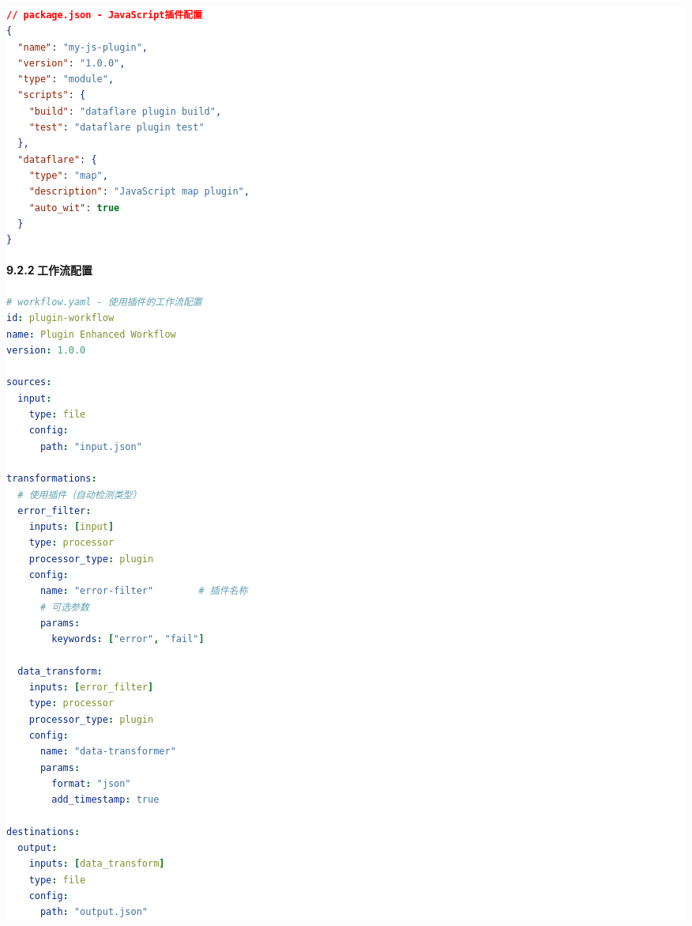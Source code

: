 ```json
// package.json - JavaScript插件配置
{
  "name": "my-js-plugin",
  "version": "1.0.0",
  "type": "module",
  "scripts": {
    "build": "dataflare plugin build",
    "test": "dataflare plugin test"
  },
  "dataflare": {
    "type": "map",
    "description": "JavaScript map plugin",
    "auto_wit": true
  }
}
```

#### 9.2.2 工作流配置
```yaml
# workflow.yaml - 使用插件的工作流配置
id: plugin-workflow
name: Plugin Enhanced Workflow
version: 1.0.0

sources:
  input:
    type: file
    config:
      path: "input.json"

transformations:
  # 使用插件（自动检测类型）
  error_filter:
    inputs: [input]
    type: processor
    processor_type: plugin
    config:
      name: "error-filter"        # 插件名称
      # 可选参数
      params:
        keywords: ["error", "fail"]

  data_transform:
    inputs: [error_filter]
    type: processor
    processor_type: plugin
    config:
      name: "data-transformer"
      params:
        format: "json"
        add_timestamp: true

destinations:
  output:
    inputs: [data_transform]
    type: file
    config:
      path: "output.json"
```
